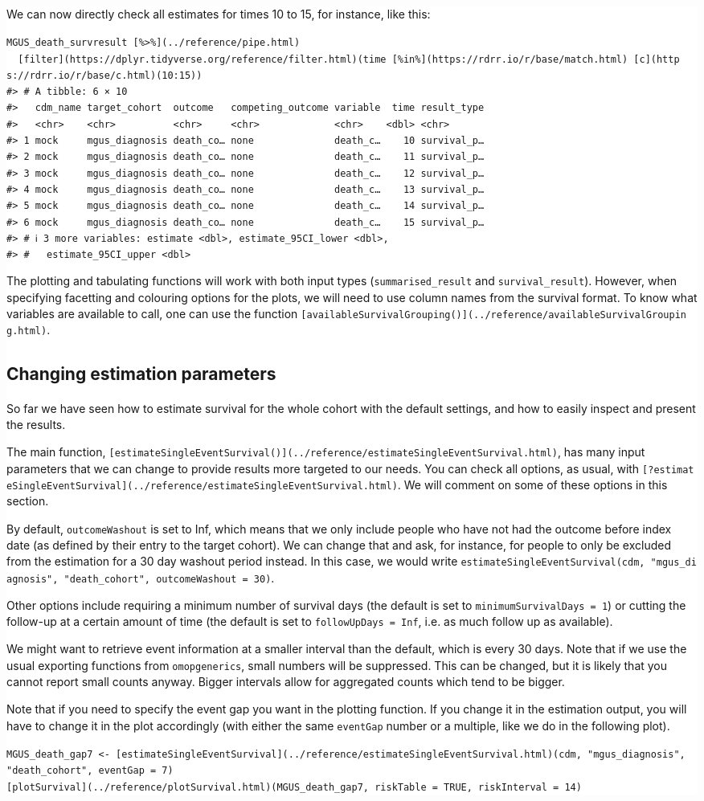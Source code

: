 
We can now directly check all estimates for times 10 to 15, for instance, like this:
    
    
    MGUS_death_survresult [%>%](../reference/pipe.html)
      [filter](https://dplyr.tidyverse.org/reference/filter.html)(time [%in%](https://rdrr.io/r/base/match.html) [c](https://rdrr.io/r/base/c.html)(10:15))
    #> # A tibble: 6 × 10
    #>   cdm_name target_cohort  outcome   competing_outcome variable  time result_type
    #>   <chr>    <chr>          <chr>     <chr>             <chr>    <dbl> <chr>      
    #> 1 mock     mgus_diagnosis death_co… none              death_c…    10 survival_p…
    #> 2 mock     mgus_diagnosis death_co… none              death_c…    11 survival_p…
    #> 3 mock     mgus_diagnosis death_co… none              death_c…    12 survival_p…
    #> 4 mock     mgus_diagnosis death_co… none              death_c…    13 survival_p…
    #> 5 mock     mgus_diagnosis death_co… none              death_c…    14 survival_p…
    #> 6 mock     mgus_diagnosis death_co… none              death_c…    15 survival_p…
    #> # ℹ 3 more variables: estimate <dbl>, estimate_95CI_lower <dbl>,
    #> #   estimate_95CI_upper <dbl>

The plotting and tabulating functions will work with both input types (`summarised_result` and `survival_result`). However, when specifying facetting and colouring options for the plots, we will need to use column names from the survival format. To know what variables are available to call, one can use the function `[availableSurvivalGrouping()](../reference/availableSurvivalGrouping.html)`.

## Changing estimation parameters

So far we have seen how to estimate survival for the whole cohort with the default settings, and how to easily inspect and present the results.

The main function, `[estimateSingleEventSurvival()](../reference/estimateSingleEventSurvival.html)`, has many input parameters that we can change to provide results more targeted to our needs. You can check all options, as usual, with `[?estimateSingleEventSurvival](../reference/estimateSingleEventSurvival.html)`. We will comment on some of these options in this section.

By default, `outcomeWashout` is set to Inf, which means that we only include people who have not had the outcome before index date (as defined by their entry to the target cohort). We can change that and ask, for instance, for people to only be excluded from the estimation for a 30 day washout period instead. In this case, we would write `estimateSingleEventSurvival(cdm, "mgus_diagnosis", "death_cohort", outcomeWashout = 30)`.

Other options include requiring a minimum number of survival days (the default is set to `minimumSurvivalDays = 1`) or cutting the follow-up at a certain amount of time (the default is set to `followUpDays = Inf`, i.e. as much follow up as available).

We might want to retrieve event information at a smaller interval than the default, which is every 30 days. Note that if we use the usual exporting functions from `omopgenerics`, small numbers will be suppressed. This can be changed, but it is likely that you cannot report small counts anyway. Bigger intervals allow for aggregated counts which tend to be bigger.

Note that if you need to specify the event gap you want in the plotting function. If you change it in the estimation output, you will have to change it in the plot accordingly (with either the same `eventGap` number or a multiple, like we do in the following plot).
    
    
    MGUS_death_gap7 <- [estimateSingleEventSurvival](../reference/estimateSingleEventSurvival.html)(cdm, "mgus_diagnosis", "death_cohort", eventGap = 7)
    [plotSurvival](../reference/plotSurvival.html)(MGUS_death_gap7, riskTable = TRUE, riskInterval = 14)
